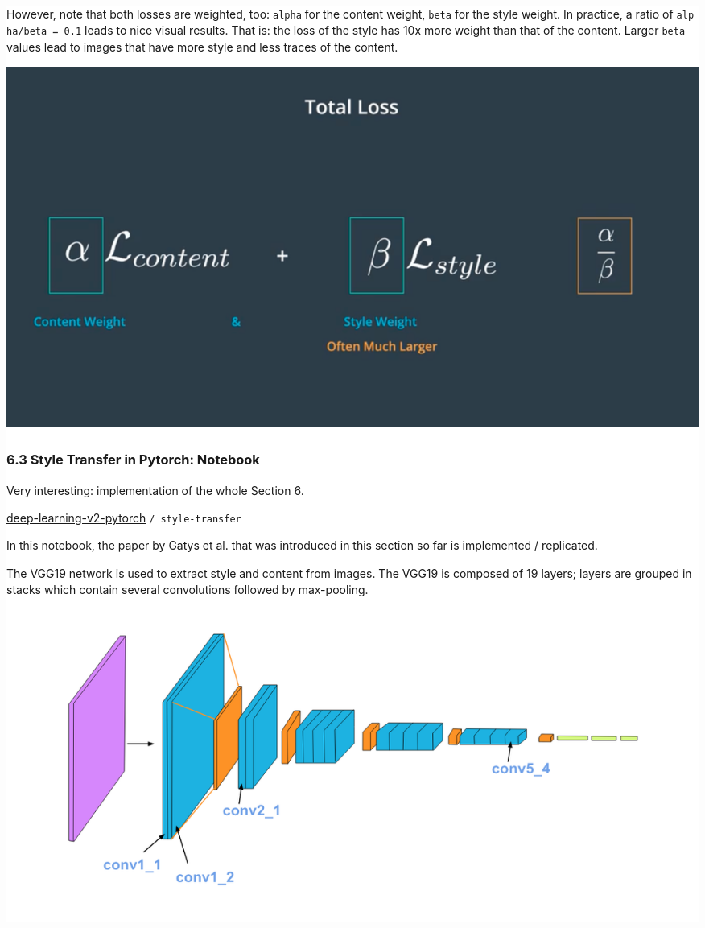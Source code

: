 However, note that both losses are weighted, too: `alpha` for the content weight, `beta` for the style weight. In practice, a ratio of `alpha/beta = 0.1` leads to nice visual results. That is: the loss of the style has 10x more weight than that of the content. Larger `beta` values lead to images that have more style and less traces of the content.

![Total loss](./pics/total_loss_weights.png)

### 6.3 Style Transfer in Pytorch: Notebook

Very interesting: implementation of the whole Section 6.

[deep-learning-v2-pytorch](https://github.com/mxagar/deep-learning-v2-pytorch/) `/ style-transfer`

In this notebook, the paper by Gatys et al. that was introduced in this section so far is implemented / replicated.

The VGG19 network is used to extract style and content from images. The VGG19 is composed of 19 layers; layers are grouped in stacks which contain several convolutions followed by max-pooling.

![VGG19](./pics/vgg19_convlayers.png)
